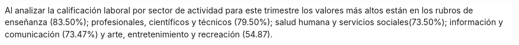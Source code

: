
Al analizar la calificación laboral por sector de actividad para este trimestre los valores más altos están en los rubros de enseñanza (83.50%); profesionales, científicos y técnicos (79.50%); salud humana y servicios sociales(73.50%); información y comunicación (73.47%) y arte, entretenimiento y recreación (54.87).
